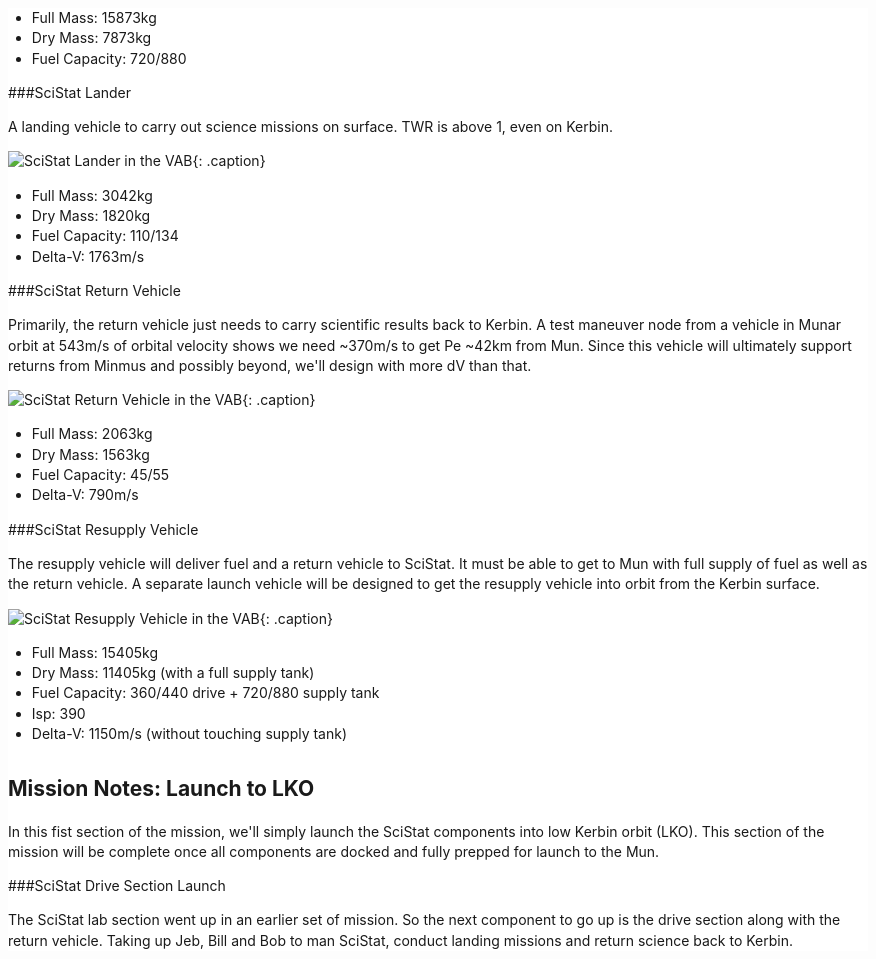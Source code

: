 * Full Mass: 15873kg
* Dry Mass: 7873kg
* Fuel Capacity: 720/880

###SciStat Lander

A landing vehicle to carry out science missions on surface. TWR is above 1,
even on Kerbin.

![SciStat Lander in the VAB][lander]{: .caption}

* Full Mass: 3042kg
* Dry Mass: 1820kg
* Fuel Capacity: 110/134
* Delta-V: 1763m/s

###SciStat Return Vehicle

Primarily, the return vehicle just needs to carry scientific results back to
Kerbin. A test maneuver node from a vehicle in Munar orbit at 543m/s of
orbital velocity shows we need ~370m/s to get Pe ~42km from Mun. Since this
vehicle will ultimately support returns from Minmus and possibly beyond, we'll
design with more dV than that.

![SciStat Return Vehicle in the VAB][return-vehicle-vab]{: .caption}

* Full Mass: 2063kg
* Dry Mass: 1563kg
* Fuel Capacity: 45/55
* Delta-V: 790m/s

###SciStat Resupply Vehicle

The resupply vehicle will deliver fuel and a return vehicle to SciStat. It must
be able to get to Mun with full supply of fuel as well as the return vehicle. A
separate launch vehicle will be designed to get the resupply vehicle into orbit
from the Kerbin surface.

![SciStat Resupply Vehicle in the VAB][resupply-vab]{: .caption}

* Full Mass: 15405kg
* Dry Mass: 11405kg (with a full supply tank)
* Fuel Capacity: 360/440 drive + 720/880 supply tank
* Isp: 390
* Delta-V: 1150m/s (without touching supply tank)


Mission Notes: Launch to LKO
----------------------------

In this fist section of the mission, we'll simply launch the SciStat components
into low Kerbin orbit (LKO). This section of the mission will be complete once
all components are docked and fully prepped for launch to the Mun.

###SciStat Drive Section Launch

The SciStat lab section went up in an earlier set of mission. So the next
component to go up is the drive section along with the return vehicle.  Taking
up Jeb, Bill and Bob to man SciStat, conduct landing missions and return
science back to Kerbin.


[lab-section-vab]: {{site.baseurl}}/images/sci-stat/lab-section-vab.png
[return-vehicle-vab]: {{site.baseurl}}/images/sci-stat/return-vehicle-vab.png
[resupply-vab]: {{site.baseurl}}/images/sci-stat/resupply-vab.png
[drive]: {{site.baseurl}}/images/sci-stat/sci-stat-drive-empty-at-launch.png
[lander]: {{site.baseurl}}/images/sci-stat/lander.png
[lifter-transfer-remaining-fuel]: {{site.baseurl}}/images/sci-stat/lifter-transfer-remaining-fuel.png
[lifter-deorbit]: {{site.baseurl}}/images/sci-stat/lifter-deorbit.png
[lab-operational]: {{site.baseurl}}/images/sci-stat/lab-operational.png
[deorbit-rocket-direction-fail]: {{site.baseurl}}/images/sci-stat/deorbit-rocket-direction-fail.png
[deorbit-rocket-damage]: {{site.baseurl}}/images/sci-stat/deorbit-rocket-damage.png
[resupply-deorbit]: {{site.baseurl}}/images/sci-stat/resupply-deorbit.png
[in-munar-orbit]: {{site.baseurl}}/images/sci-stat/in-munar-orbit.png
[cheat-sheet]: http://wiki.kerbalspaceprogram.com/wiki/Cheat_Sheet
[lander-on-vab]: {{site.baseurl}}/images/sci-stat/lander-on-vab.png
[planned-munar-intercept]: {{site.baseurl}}/images/sci-stat/planned-munar-intercept.png
[actual-munar-intercept]: {{site.baseurl}}/images/sci-stat/actual-munar-intercept.png
[kerbal-engineer]: http://forum.kerbalspaceprogram.com/threads/18230-0-23-Kerbal-Engineer-Redux-v0-6-2-3
[initial-descent]: {{site.baseurl}}/images/sci-stat/initial-descent.png
[lander-on-mun]: {{site.baseurl}}/images/sci-stat/lander-on-mun.png
[lander-closest-approach]: {{site.baseurl}}/images/sci-stat/lander-closest-approach.png
[refuel-lander]: {{site.baseurl}}/images/sci-stat/refuel-lander.png